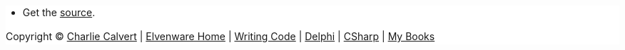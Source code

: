 -   Get the
    [source](../../downloads/Android/AndroidReadWriteContacts.zip).

Copyright © [Charlie Calvert](../../index.html) | [Elvenware
Home](../../index.html) | [Writing Code](../index.html) |
[Delphi](../delphi/index.html) | [CSharp](../csharp/index.html) | [My
Books](../../books/index.html)
